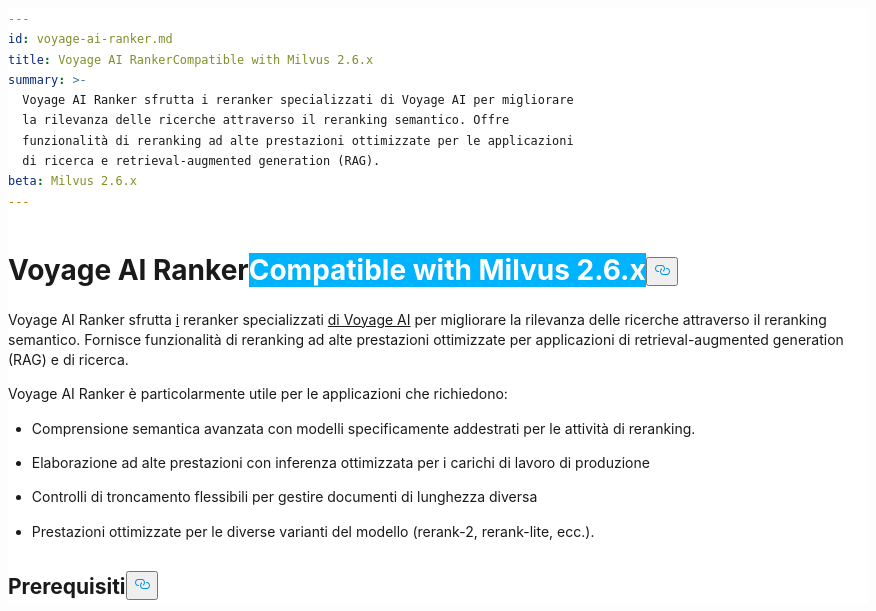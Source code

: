 ```yaml
---
id: voyage-ai-ranker.md
title: Voyage AI RankerCompatible with Milvus 2.6.x
summary: >-
  Voyage AI Ranker sfrutta i reranker specializzati di Voyage AI per migliorare
  la rilevanza delle ricerche attraverso il reranking semantico. Offre
  funzionalità di reranking ad alte prestazioni ottimizzate per le applicazioni
  di ricerca e retrieval-augmented generation (RAG).
beta: Milvus 2.6.x
---
```

<h1 id="Voyage-AI-Ranker" class="common-anchor-header">Voyage AI Ranker<span class="beta-tag" style="background-color:rgb(0, 179, 255);color:white" translate="no">Compatible with Milvus 2.6.x</span><button data-href="#Voyage-AI-Ranker" class="anchor-icon" translate="no">
      <svg translate="no"
        aria-hidden="true"
        focusable="false"
        height="20"
        version="1.1"
        viewBox="0 0 16 16"
        width="16"
      >
        <path
          fill="#0092E4"
          fill-rule="evenodd"
          d="M4 9h1v1H4c-1.5 0-3-1.69-3-3.5S2.55 3 4 3h4c1.45 0 3 1.69 3 3.5 0 1.41-.91 2.72-2 3.25V8.59c.58-.45 1-1.27 1-2.09C10 5.22 8.98 4 8 4H4c-.98 0-2 1.22-2 2.5S3 9 4 9zm9-3h-1v1h1c1 0 2 1.22 2 2.5S13.98 12 13 12H9c-.98 0-2-1.22-2-2.5 0-.83.42-1.64 1-2.09V6.25c-1.09.53-2 1.84-2 3.25C6 11.31 7.55 13 9 13h4c1.45 0 3-1.69 3-3.5S14.5 6 13 6z"
        ></path>
      </svg>
    </button></h1><p>Voyage AI Ranker sfrutta <a href="https://www.voyageai.com/">i</a> reranker specializzati <a href="https://www.voyageai.com/">di Voyage AI</a> per migliorare la rilevanza delle ricerche attraverso il reranking semantico. Fornisce funzionalità di reranking ad alte prestazioni ottimizzate per applicazioni di retrieval-augmented generation (RAG) e di ricerca.</p>
<p>Voyage AI Ranker è particolarmente utile per le applicazioni che richiedono:</p>
<ul>
<li><p>Comprensione semantica avanzata con modelli specificamente addestrati per le attività di reranking.</p></li>
<li><p>Elaborazione ad alte prestazioni con inferenza ottimizzata per i carichi di lavoro di produzione</p></li>
<li><p>Controlli di troncamento flessibili per gestire documenti di lunghezza diversa</p></li>
<li><p>Prestazioni ottimizzate per le diverse varianti del modello (rerank-2, rerank-lite, ecc.).</p></li>
</ul>
<h2 id="Prerequisites" class="common-anchor-header">Prerequisiti<button data-href="#Prerequisites" class="anchor-icon" translate="no">
      <svg translate="no"
        aria-hidden="true"
        focusable="false"
        height="20"
        version="1.1"
        viewBox="0 0 16 16"
        width="16"
      >
        <path
          fill="#0092E4"
          fill-rule="evenodd"
          d="M4 9h1v1H4c-1.5 0-3-1.69-3-3.5S2.55 3 4 3h4c1.45 0 3 1.69 3 3.5 0 1.41-.91 2.72-2 3.25V8.59c.58-.45 1-1.27 1-2.09C10 5.22 8.98 4 8 4H4c-.98 0-2 1.22-2 2.5S3 9 4 9zm9-3h-1v1h1c1 0 2 1.22 2 2.5S13.98 12 13 12H9c-.98 0-2-1.22-2-2.5 0-.83.42-1.64 1-2.09V6.25c-1.09.53-2 1.84-2 3.25C6 11.31 7.55 13 9 13h4c1.45 0 3-1.69 3-3.5S14.5 6 13 6z"